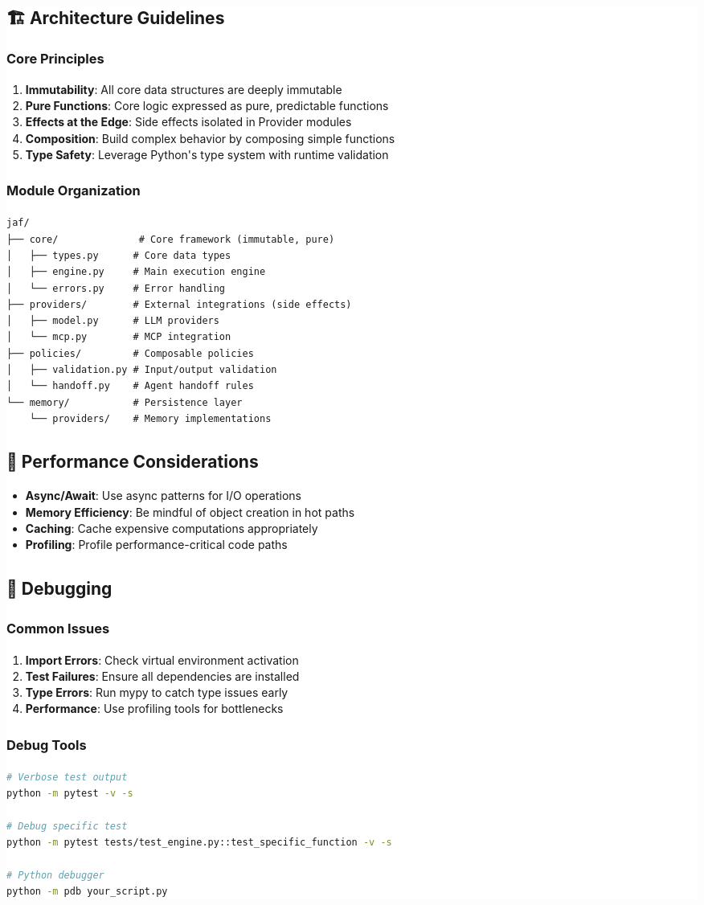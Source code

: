## 🏗️ Architecture Guidelines

### Core Principles

1. **Immutability**: All core data structures are deeply immutable
2. **Pure Functions**: Core logic expressed as pure, predictable functions
3. **Effects at the Edge**: Side effects isolated in Provider modules
4. **Composition**: Build complex behavior by composing simple functions
5. **Type Safety**: Leverage Python's type system with runtime validation

### Module Organization

```
jaf/
├── core/              # Core framework (immutable, pure)
│   ├── types.py      # Core data types
│   ├── engine.py     # Main execution engine
│   └── errors.py     # Error handling
├── providers/        # External integrations (side effects)
│   ├── model.py      # LLM providers
│   └── mcp.py        # MCP integration
├── policies/         # Composable policies
│   ├── validation.py # Input/output validation
│   └── handoff.py    # Agent handoff rules
└── memory/           # Persistence layer
    └── providers/    # Memory implementations
```

## 🔧 Performance Considerations

- **Async/Await**: Use async patterns for I/O operations
- **Memory Efficiency**: Be mindful of object creation in hot paths
- **Caching**: Cache expensive computations appropriately
- **Profiling**: Profile performance-critical code paths

## 🐛 Debugging

### Common Issues

1. **Import Errors**: Check virtual environment activation
2. **Test Failures**: Ensure all dependencies are installed
3. **Type Errors**: Run mypy to catch type issues early
4. **Performance**: Use profiling tools for bottlenecks

### Debug Tools

```bash
# Verbose test output
python -m pytest -v -s

# Debug specific test
python -m pytest tests/test_engine.py::test_specific_function -v -s

# Python debugger
python -m pdb your_script.py
```
